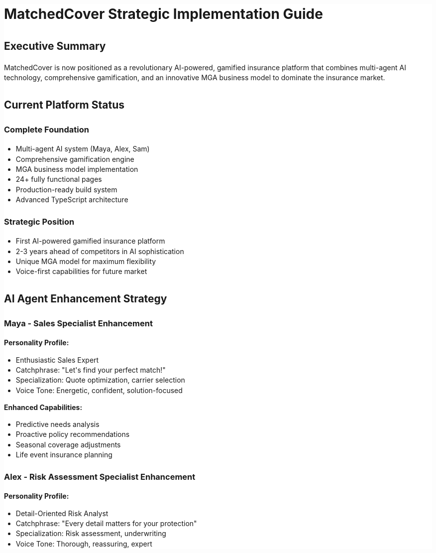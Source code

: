 # MatchedCover Strategic Implementation Guide

## Executive Summary

MatchedCover is now positioned as a revolutionary AI-powered, gamified insurance platform that combines multi-agent AI technology, comprehensive gamification, and an innovative MGA business model to dominate the insurance market.

## Current Platform Status

### Complete Foundation

- Multi-agent AI system (Maya, Alex, Sam)
- Comprehensive gamification engine
- MGA business model implementation
- 24+ fully functional pages
- Production-ready build system
- Advanced TypeScript architecture

### Strategic Position

- First AI-powered gamified insurance platform
- 2-3 years ahead of competitors in AI sophistication
- Unique MGA model for maximum flexibility
- Voice-first capabilities for future market

## AI Agent Enhancement Strategy

### Maya - Sales Specialist Enhancement

**Personality Profile:**

- Enthusiastic Sales Expert
- Catchphrase: "Let's find your perfect match!"
- Specialization: Quote optimization, carrier selection
- Voice Tone: Energetic, confident, solution-focused

**Enhanced Capabilities:**

- Predictive needs analysis
- Proactive policy recommendations
- Seasonal coverage adjustments
- Life event insurance planning

### Alex - Risk Assessment Specialist Enhancement

**Personality Profile:**

- Detail-Oriented Risk Analyst
- Catchphrase: "Every detail matters for your protection"
- Specialization: Risk assessment, underwriting
- Voice Tone: Thorough, reassuring, expert
